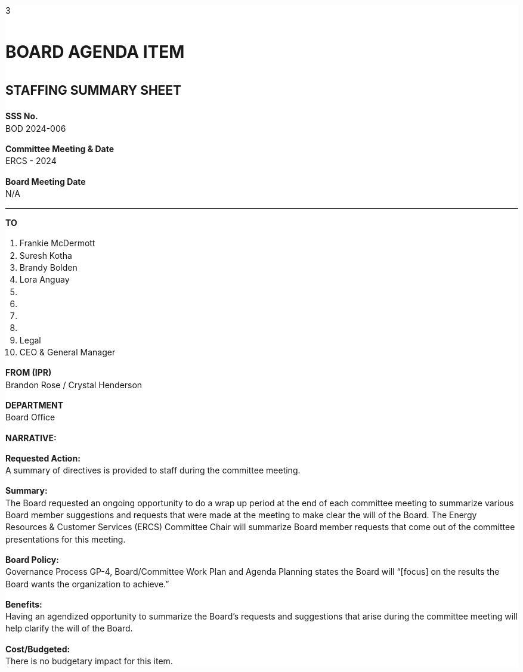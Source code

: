 3

# BOARD AGENDA ITEM  
## STAFFING SUMMARY SHEET  

**SSS No.**  
BOD 2024-006  

**Committee Meeting & Date**  
ERCS - 2024  

**Board Meeting Date**  
N/A  

---

**TO**  
1. Frankie McDermott  
2. Suresh Kotha  
3. Brandy Bolden  
4. Lora Anguay  
5.  
6.  
7.  
8.  
9. Legal  
10. CEO & General Manager  

**FROM (IPR)**  
Brandon Rose / Crystal Henderson  

**DEPARTMENT**  
Board Office  

**NARRATIVE:**  

**Requested Action:**  
A summary of directives is provided to staff during the committee meeting.  

**Summary:**  
The Board requested an ongoing opportunity to do a wrap up period at the end of each committee meeting to summarize various Board member suggestions and requests that were made at the meeting to make clear the will of the Board. The Energy Resources & Customer Services (ERCS) Committee Chair will summarize Board member requests that come out of the committee presentations for this meeting.  

**Board Policy:**  
Governance Process GP-4, Board/Committee Work Plan and Agenda Planning states the Board will “[focus] on the results the Board wants the organization to achieve.”  

**Benefits:**  
Having an agendized opportunity to summarize the Board’s requests and suggestions that arise during the committee meeting will help clarify the will of the Board.  

**Cost/Budgeted:**  
There is no budgetary impact for this item.  
